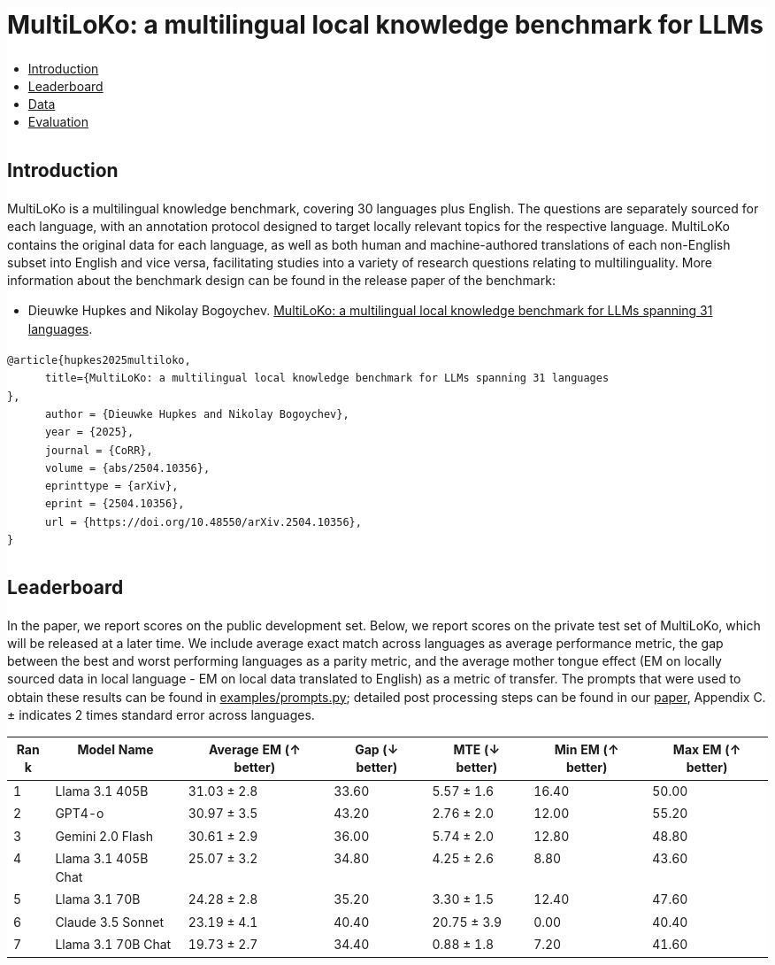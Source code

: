 # MultiLoKo: a multilingual local knowledge benchmark for LLMs

* [Introduction](#introduction)
* [Leaderboard](#leaderboard)
* [Data](#data)
* [Evaluation](#evaluation)

## Introduction <a id="introduction">

MultiLoKo is a multilingual knowledge benchmark, covering 30 languages plus English.
The questions are separately sourced for each language, with an annotation protocol designed to target locally relevant topics for the respective language.
MultiLoKo contains the original data for each language, as well as both human and machine-authored translations of each non-English subset into English and vice versa, facilitating studies into a variety of research questions relating to multilinguality.
More information about the benchmark design can be found in the release paper of the benchmark:

* Dieuwke Hupkes and Nikolay Bogoychev.
[MultiLoKo: a multilingual local knowledge benchmark for LLMs spanning 31 languages](https://arxiv.org/abs/2504.10356).

```
@article{hupkes2025multiloko,
      title={MultiLoKo: a multilingual local knowledge benchmark for LLMs spanning 31 languages
},
      author = {Dieuwke Hupkes and Nikolay Bogoychev},
      year = {2025},
      journal = {CoRR},
      volume = {abs/2504.10356},
      eprinttype = {arXiv},
      eprint = {2504.10356},
      url = {https://doi.org/10.48550/arXiv.2504.10356},
}
```

## Leaderboard <a id="leaderboard">
In the paper, we report scores on the public development set.
Below, we report scores on the private test set of MultiLoKo, which will be released at a later time.
We include average exact match across languages as average performance metric, the gap between the best and worst performing languages as a parity metric, and the average mother tongue effect (EM on locally sourced data in local language - EM on local data translated to English) as a metric of transfer. 
The prompts that were used to obtain these results can be found in [examples/prompts.py](examples/prompts.py); detailed post processing steps can be found in our [paper](https://arxiv.org/pdf/2504.10356), Appendix C.
± indicates 2 times standard error across languages.

| Rank | Model Name           | Average EM (↑ better) | Gap (↓ better) | MTE (↓ better) | Min EM (↑ better) | Max EM (↑ better) |
| ---  | ---                  | ---                   | ---            | ---            | ---               | ---               |
| 1    | Llama 3.1 405B       | 31.03 ± 2.8           | 33.60          | 5.57 ± 1.6     | 16.40             | 50.00             |
| 2    | GPT4-o               | 30.97 ± 3.5           | 43.20          | 2.76 ± 2.0     | 12.00             | 55.20             |
| 3    | Gemini 2.0 Flash     | 30.61 ± 2.9           | 36.00          | 5.74 ± 2.0     | 12.80             | 48.80             |
| 4    | Llama 3.1 405B Chat  | 25.07 ± 3.2           | 34.80          | 4.25 ± 2.6     | 8.80              | 43.60             |
| 5    | Llama 3.1 70B        | 24.28 ± 2.8           | 35.20          | 3.30 ± 1.5     | 12.40             | 47.60             |
| 6    | Claude 3.5 Sonnet    | 23.19 ± 4.1           | 40.40          | 20.75 ± 3.9    | 0.00              | 40.40             |
| 7    | Llama 3.1 70B Chat   | 19.73 ± 2.7           | 34.40          | 0.88 ± 1.8     | 7.20              | 41.60             |